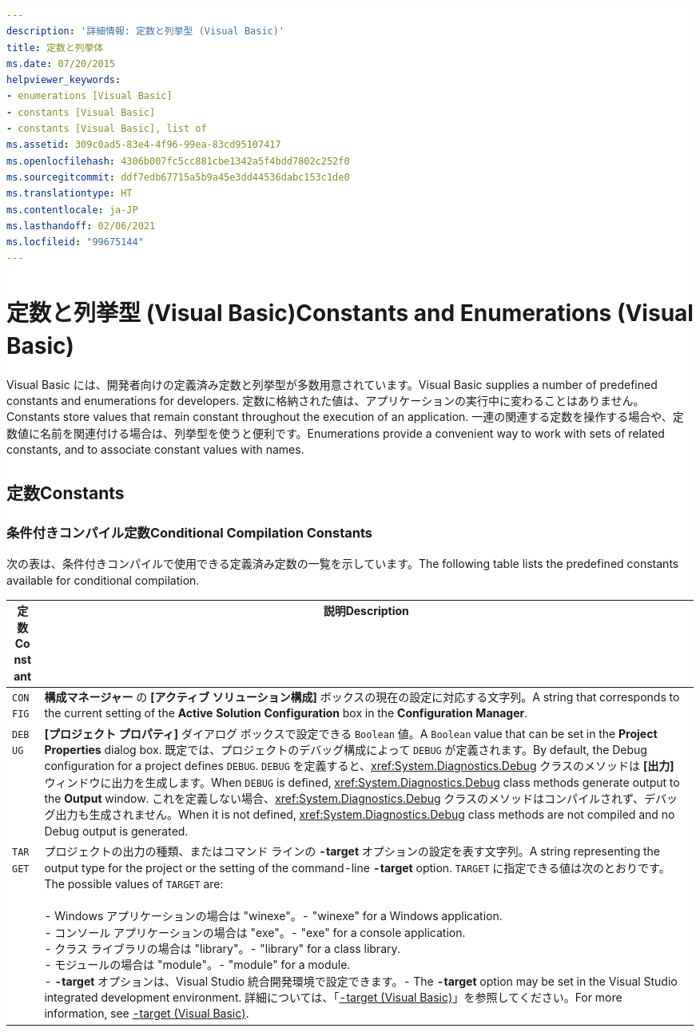 ```yaml
---
description: '詳細情報: 定数と列挙型 (Visual Basic)'
title: 定数と列挙体
ms.date: 07/20/2015
helpviewer_keywords:
- enumerations [Visual Basic]
- constants [Visual Basic]
- constants [Visual Basic], list of
ms.assetid: 309c0ad5-83e4-4f96-99ea-83cd95107417
ms.openlocfilehash: 4306b007fc5cc881cbe1342a5f4bdd7802c252f0
ms.sourcegitcommit: ddf7edb67715a5b9a45e3dd44536dabc153c1de0
ms.translationtype: HT
ms.contentlocale: ja-JP
ms.lasthandoff: 02/06/2021
ms.locfileid: "99675144"
---
```

# <a name="constants-and-enumerations-visual-basic"></a><span data-ttu-id="718a2-103">定数と列挙型 (Visual Basic)</span><span class="sxs-lookup"><span data-stu-id="718a2-103">Constants and Enumerations (Visual Basic)</span></span>

<span data-ttu-id="718a2-104">Visual Basic には、開発者向けの定義済み定数と列挙型が多数用意されています。</span><span class="sxs-lookup"><span data-stu-id="718a2-104">Visual Basic supplies a number of predefined constants and enumerations for developers.</span></span> <span data-ttu-id="718a2-105">定数に格納された値は、アプリケーションの実行中に変わることはありません。</span><span class="sxs-lookup"><span data-stu-id="718a2-105">Constants store values that remain constant throughout the execution of an application.</span></span> <span data-ttu-id="718a2-106">一連の関連する定数を操作する場合や、定数値に名前を関連付ける場合は、列挙型を使うと便利です。</span><span class="sxs-lookup"><span data-stu-id="718a2-106">Enumerations provide a convenient way to work with sets of related constants, and to associate constant values with names.</span></span>  
  
## <a name="constants"></a><span data-ttu-id="718a2-107">定数</span><span class="sxs-lookup"><span data-stu-id="718a2-107">Constants</span></span>  
  
### <a name="conditional-compilation-constants"></a><span data-ttu-id="718a2-108">条件付きコンパイル定数</span><span class="sxs-lookup"><span data-stu-id="718a2-108">Conditional Compilation Constants</span></span>  

 <span data-ttu-id="718a2-109">次の表は、条件付きコンパイルで使用できる定義済み定数の一覧を示しています。</span><span class="sxs-lookup"><span data-stu-id="718a2-109">The following table lists the predefined constants available for conditional compilation.</span></span>  
  
|<span data-ttu-id="718a2-110">**定数**</span><span class="sxs-lookup"><span data-stu-id="718a2-110">**Constant**</span></span>|<span data-ttu-id="718a2-111">**説明**</span><span class="sxs-lookup"><span data-stu-id="718a2-111">**Description**</span></span>|  
|---|---|  
|`CONFIG`|<span data-ttu-id="718a2-112">**構成マネージャー** の **[アクティブ ソリューション構成]** ボックスの現在の設定に対応する文字列。</span><span class="sxs-lookup"><span data-stu-id="718a2-112">A string that corresponds to the current setting of the **Active Solution Configuration** box in the **Configuration Manager**.</span></span>|  
|`DEBUG`|<span data-ttu-id="718a2-113">**[プロジェクト プロパティ]** ダイアログ ボックスで設定できる `Boolean` 値。</span><span class="sxs-lookup"><span data-stu-id="718a2-113">A `Boolean` value that can be set in the **Project Properties** dialog box.</span></span> <span data-ttu-id="718a2-114">既定では、プロジェクトのデバッグ構成によって `DEBUG` が定義されます。</span><span class="sxs-lookup"><span data-stu-id="718a2-114">By default, the Debug configuration for a project defines `DEBUG`.</span></span> <span data-ttu-id="718a2-115">`DEBUG` を定義すると、<xref:System.Diagnostics.Debug> クラスのメソッドは **[出力]** ウィンドウに出力を生成します。</span><span class="sxs-lookup"><span data-stu-id="718a2-115">When `DEBUG` is defined, <xref:System.Diagnostics.Debug> class methods generate output to the **Output** window.</span></span> <span data-ttu-id="718a2-116">これを定義しない場合、<xref:System.Diagnostics.Debug> クラスのメソッドはコンパイルされず、デバッグ出力も生成されません。</span><span class="sxs-lookup"><span data-stu-id="718a2-116">When it is not defined, <xref:System.Diagnostics.Debug> class methods are not compiled and no Debug output is generated.</span></span>|  
|`TARGET`|<span data-ttu-id="718a2-117">プロジェクトの出力の種類、またはコマンド ラインの **-target** オプションの設定を表す文字列。</span><span class="sxs-lookup"><span data-stu-id="718a2-117">A string representing the output type for the project or the setting of the command-line **-target** option.</span></span> <span data-ttu-id="718a2-118">`TARGET` に指定できる値は次のとおりです。</span><span class="sxs-lookup"><span data-stu-id="718a2-118">The possible values of `TARGET` are:</span></span><br /><br /> <span data-ttu-id="718a2-119">- Windows アプリケーションの場合は "winexe"。</span><span class="sxs-lookup"><span data-stu-id="718a2-119">-   "winexe" for a Windows application.</span></span><br /><span data-ttu-id="718a2-120">- コンソール アプリケーションの場合は "exe"。</span><span class="sxs-lookup"><span data-stu-id="718a2-120">-   "exe" for a console application.</span></span><br /><span data-ttu-id="718a2-121">- クラス ライブラリの場合は "library"。</span><span class="sxs-lookup"><span data-stu-id="718a2-121">-   "library" for a class library.</span></span><br /><span data-ttu-id="718a2-122">- モジュールの場合は "module"。</span><span class="sxs-lookup"><span data-stu-id="718a2-122">-   "module" for a module.</span></span><br /><span data-ttu-id="718a2-123">- **-target** オプションは、Visual Studio 統合開発環境で設定できます。</span><span class="sxs-lookup"><span data-stu-id="718a2-123">-   The **-target** option may be set in the Visual Studio integrated development environment.</span></span> <span data-ttu-id="718a2-124">詳細については、「[-target (Visual Basic)](../reference/command-line-compiler/target.md)」を参照してください。</span><span class="sxs-lookup"><span data-stu-id="718a2-124">For more information, see [-target (Visual Basic)](../reference/command-line-compiler/target.md).</span></span>|  